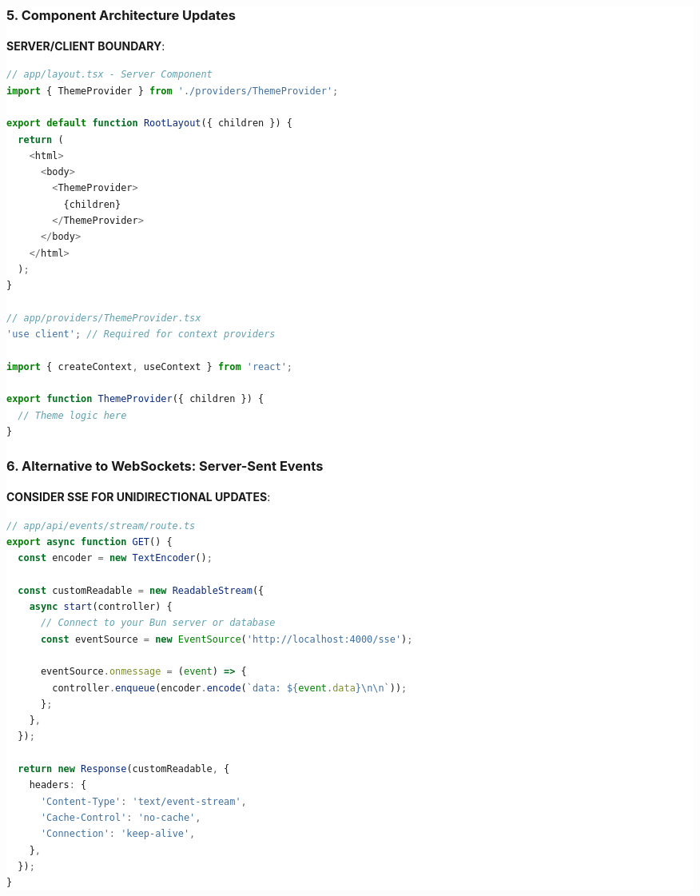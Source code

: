 ### 5. Component Architecture Updates

**SERVER/CLIENT BOUNDARY**:
```typescript
// app/layout.tsx - Server Component
import { ThemeProvider } from './providers/ThemeProvider';

export default function RootLayout({ children }) {
  return (
    <html>
      <body>
        <ThemeProvider>
          {children}
        </ThemeProvider>
      </body>
    </html>
  );
}

// app/providers/ThemeProvider.tsx
'use client'; // Required for context providers

import { createContext, useContext } from 'react';

export function ThemeProvider({ children }) {
  // Theme logic here
}
```

### 6. Alternative to WebSockets: Server-Sent Events

**CONSIDER SSE FOR UNIDIRECTIONAL UPDATES**:
```typescript
// app/api/events/stream/route.ts
export async function GET() {
  const encoder = new TextEncoder();
  
  const customReadable = new ReadableStream({
    async start(controller) {
      // Connect to your Bun server or database
      const eventSource = new EventSource('http://localhost:4000/sse');
      
      eventSource.onmessage = (event) => {
        controller.enqueue(encoder.encode(`data: ${event.data}\n\n`));
      };
    },
  });

  return new Response(customReadable, {
    headers: {
      'Content-Type': 'text/event-stream',
      'Cache-Control': 'no-cache',
      'Connection': 'keep-alive',
    },
  });
}
```
